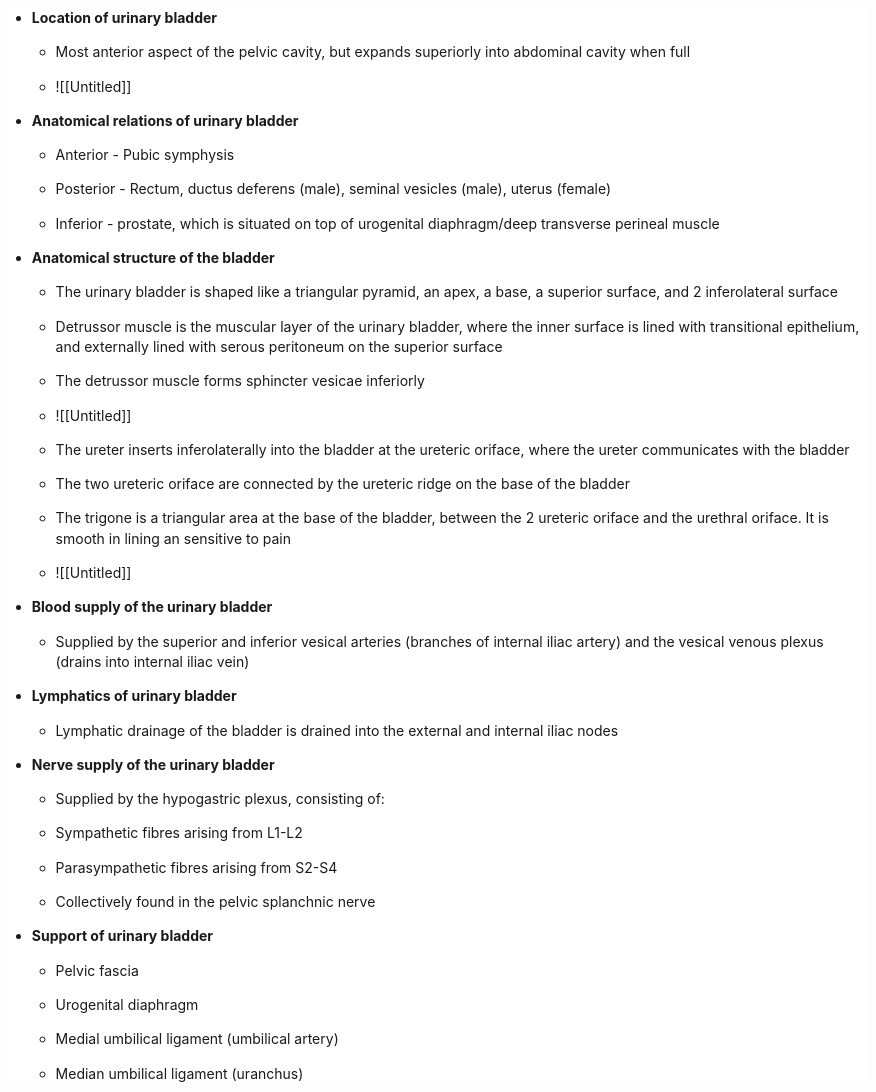 - **Location of urinary bladder**
	 - Most anterior aspect of the pelvic cavity, but expands superiorly into abdominal cavity when full

	 - ![[Untitled]]

- **Anatomical relations of urinary bladder**
	 - Anterior - Pubic symphysis

	 - Posterior - Rectum, ductus deferens (male), seminal vesicles (male), uterus (female)

	 - Inferior - prostate, which is situated on top of urogenital diaphragm/deep transverse perineal muscle

- **Anatomical structure of the bladder**
	 - The urinary bladder is shaped like a triangular pyramid, an apex, a base, a superior surface, and 2 inferolateral surface

	 - Detrussor muscle is the muscular layer of the urinary bladder, where the inner surface is lined with transitional epithelium, and externally lined with serous peritoneum on the superior surface

	 - The detrussor muscle forms sphincter vesicae inferiorly

	 - ![[Untitled]]

	 - The ureter inserts inferolaterally into the bladder at the ureteric oriface, where the ureter communicates with the bladder

	 - The two ureteric oriface are connected by the ureteric ridge on the base of the bladder

	 - The trigone is a triangular area at the base of the bladder, between the 2 ureteric oriface and the urethral oriface. It is smooth in lining an sensitive to pain

	 - ![[Untitled]]

- **Blood supply of the urinary bladder**
	 - Supplied by the superior and inferior vesical arteries (branches of internal iliac artery) and the vesical venous plexus (drains into internal iliac vein)

- **Lymphatics of urinary bladder**
	 - Lymphatic drainage of the bladder is drained into the external and internal iliac nodes

- **Nerve supply of the urinary bladder**
	 - Supplied by the hypogastric plexus, consisting of:

	 - Sympathetic fibres arising from L1-L2

	 - Parasympathetic fibres arising from S2-S4

	 - Collectively found in the pelvic splanchnic nerve

- **Support of urinary bladder**
	 - Pelvic fascia

	 - Urogenital diaphragm

	 - Medial umbilical ligament (umbilical artery)

	 - Median umbilical ligament (uranchus)
